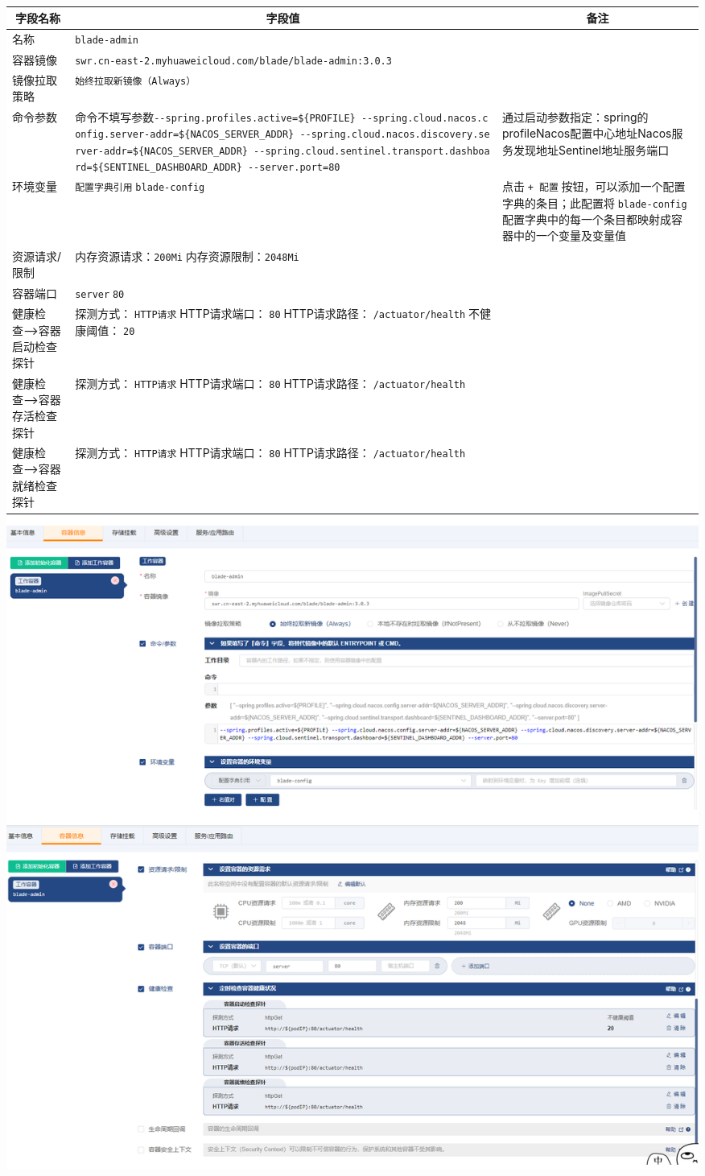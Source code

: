 | 字段名称            | 字段值                                                                                                                                                                                                                                                               | 备注                                                         |
|-----------------|-------------------------------------------------------------------------------------------------------------------------------------------------------------------------------------------------------------------------------------------------------------------| ------------------------------------------------------------ |
| 名称              | `blade-admin`                                                                                                                                                                                                                                                     |                                                              |
| 容器镜像            | `swr.cn-east-2.myhuaweicloud.com/blade/blade-admin:3.0.3`                                                                                                                                                                                                              |                                                              |
| 镜像拉取策略          | `始终拉取新镜像（Always）`                                                                                                                                                                                                                                                 |                                                              |
| 命令参数            | 命令不填写参数`--spring.profiles.active=${PROFILE} --spring.cloud.nacos.config.server-addr=${NACOS_SERVER_ADDR} --spring.cloud.nacos.discovery.server-addr=${NACOS_SERVER_ADDR} --spring.cloud.sentinel.transport.dashboard=${SENTINEL_DASHBOARD_ADDR} --server.port=80` | 通过启动参数指定：spring的 profileNacos配置中心地址Nacos服务发现地址Sentinel地址服务端口 |
| 环境变量            | `配置字典引用` `blade-config`                                                                                                                                                                                                                                           | 点击 `+ 配置` 按钮，可以添加一个配置字典的条目；此配置将 `blade-config` 配置字典中的每一个条目都映射成容器中的一个变量及变量值 |
| 资源请求/限制         | 内存资源请求：`200Mi` 内存资源限制：`2048Mi`                                                                                                                                                                                                                                    |                                                              |
| 容器端口            | `server` `80`                                                                                                                                                                                                                                                     |                                                              |
| 健康检查-->容器启动检查探针 | 探测方式： `HTTP请求` HTTP请求端口： `80` HTTP请求路径： `/actuator/health` 不健康阈值： `20`                                                                                                                                                                                            |                                                              |
| 健康检查-->容器存活检查探针 | 探测方式： `HTTP请求` HTTP请求端口： `80` HTTP请求路径： `/actuator/health`                                                                                                                                                                                                        |                                                              |
| 健康检查-->容器就绪检查探针 | 探测方式： `HTTP请求` HTTP请求端口： `80` HTTP请求路径： `/actuator/health`                                                                                                                                                                                                        |                                                              |

![img_1.png](images/kuboard-springblade-microservice-02.png)

![img_2.png](images/kuboard-springblade-microservice-03.png)
